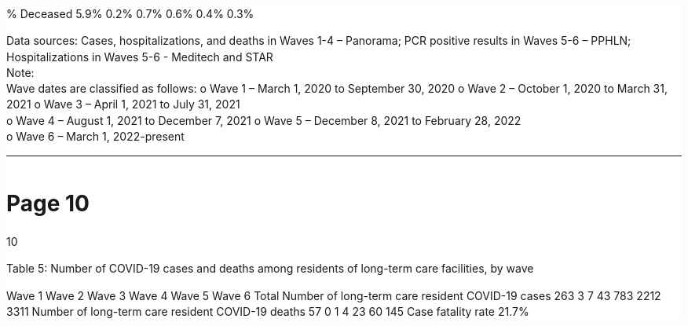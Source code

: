 % Deceased 
5.9% 
0.2% 
0.7% 
0.6% 
 0.4% 
 0.3% 
 
Data sources: Cases, hospitalizations, and deaths in Waves 1-4 – Panorama; PCR positive results in Waves 5-6 – 
PPHLN; Hospitalizations in Waves 5-6 - Meditech and STAR  
Note:  
Wave dates are classified as follows: 
o 
Wave 1 – March 1, 2020 to September 30, 2020 
o 
Wave 2 – October 1, 2020 to March 31, 2021 
o 
Wave 3 – April 1, 2021 to July 31, 2021  
o 
Wave 4 – August 1, 2021 to December 7, 2021 
o 
Wave 5 – December 8, 2021 to February 28, 2022   
o 
Wave 6 – March 1, 2022-present

---

# Page 10

10 
 
Table 5: Number of COVID-19 cases and deaths among residents of long-term 
care facilities, by wave 
 
 
Wave 1 
Wave 2 
Wave 3 
Wave 4 
Wave 5 
Wave 6 
Total 
Number of long-term 
care resident COVID-19 
cases 
263 
3 
7 
43 
     783 
    2212 
    3311 
Number of long-term 
care resident COVID-19 
deaths 
57 
0 
1 
4 
23 
60 
145 
Case fatality rate 
21.7% 